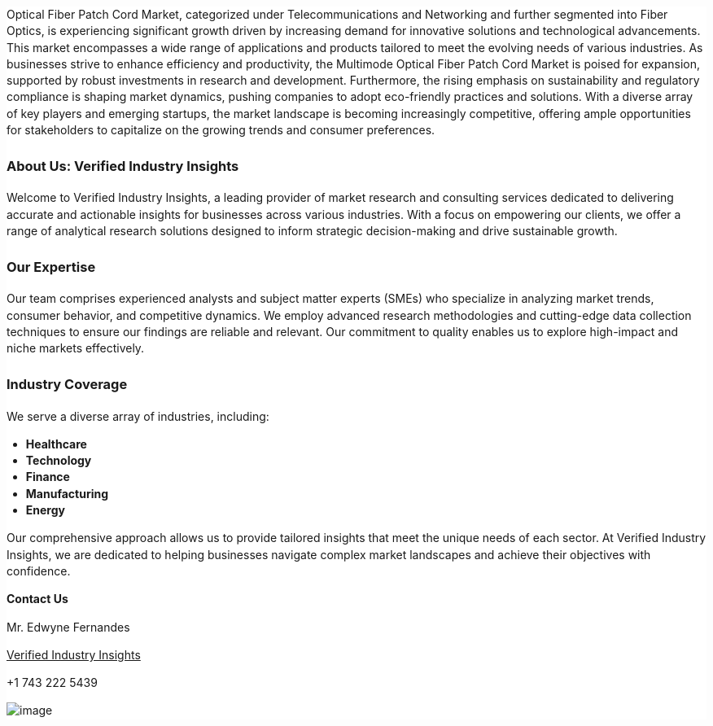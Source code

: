 Optical Fiber Patch Cord Market, categorized under Telecommunications and Networking and further segmented into Fiber Optics, is experiencing significant growth driven by increasing demand for innovative solutions and technological advancements. This market encompasses a wide range of applications and products tailored to meet the evolving needs of various industries. As businesses strive to enhance efficiency and productivity, the Multimode Optical Fiber Patch Cord Market is poised for expansion, supported by robust investments in research and development. Furthermore, the rising emphasis on sustainability and regulatory compliance is shaping market dynamics, pushing companies to adopt eco-friendly practices and solutions. With a diverse array of key players and emerging startups, the market landscape is becoming increasingly competitive, offering ample opportunities for stakeholders to capitalize on the growing trends and consumer preferences.</p><h3>About Us: Verified Industry Insights</h3><p>Welcome to Verified Industry Insights, a leading provider of market research and consulting services dedicated to delivering accurate and actionable insights for businesses across various industries. With a focus on empowering our clients, we offer a range of analytical research solutions designed to inform strategic decision-making and drive sustainable growth.</p><h3>Our Expertise</h3><p>Our team comprises experienced analysts and subject matter experts (SMEs) who specialize in analyzing market trends, consumer behavior, and competitive dynamics. We employ advanced research methodologies and cutting-edge data collection techniques to ensure our findings are reliable and relevant. Our commitment to quality enables us to explore high-impact and niche markets effectively.</p><h3>Industry Coverage</h3><p>We serve a diverse array of industries, including:</p><ul><li><strong>Healthcare</strong></li><li><strong>Technology</strong></li><li><strong>Finance</strong></li><li><strong>Manufacturing</strong></li><li><strong>Energy</strong></li></ul><p>Our comprehensive approach allows us to provide tailored insights that meet the unique needs of each sector. At Verified Industry Insights, we are dedicated to helping businesses navigate complex market landscapes and achieve their objectives with confidence.</p><p><strong>Contact Us</strong></p><p>Mr. Edwyne Fernandes</p><p><a href="https://www.verifiedindustryinsights.com/">Verified Industry Insights</a></p><p>+1 743 222 5439</p>
![image](https://github.com/user-attachments/assets/8f347485-a7d0-4d11-bff6-355c6dcf6777)
